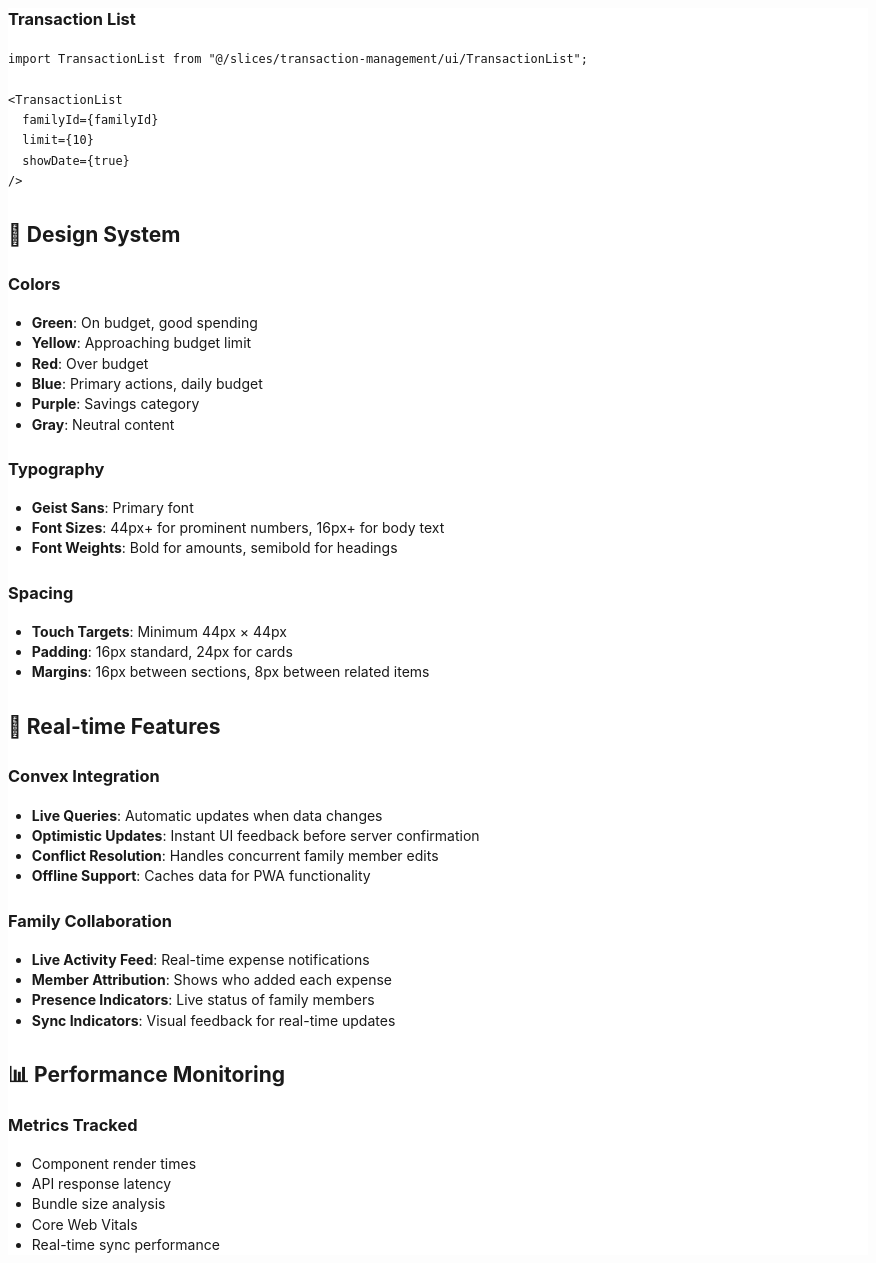 ### Transaction List
```tsx
import TransactionList from "@/slices/transaction-management/ui/TransactionList";

<TransactionList 
  familyId={familyId}
  limit={10}
  showDate={true}
/>
```

## 🎨 Design System

### Colors
- **Green**: On budget, good spending
- **Yellow**: Approaching budget limit  
- **Red**: Over budget
- **Blue**: Primary actions, daily budget
- **Purple**: Savings category
- **Gray**: Neutral content

### Typography  
- **Geist Sans**: Primary font
- **Font Sizes**: 44px+ for prominent numbers, 16px+ for body text
- **Font Weights**: Bold for amounts, semibold for headings

### Spacing
- **Touch Targets**: Minimum 44px × 44px
- **Padding**: 16px standard, 24px for cards
- **Margins**: 16px between sections, 8px between related items

## 🔄 Real-time Features

### Convex Integration
- **Live Queries**: Automatic updates when data changes
- **Optimistic Updates**: Instant UI feedback before server confirmation  
- **Conflict Resolution**: Handles concurrent family member edits
- **Offline Support**: Caches data for PWA functionality

### Family Collaboration
- **Live Activity Feed**: Real-time expense notifications
- **Member Attribution**: Shows who added each expense
- **Presence Indicators**: Live status of family members
- **Sync Indicators**: Visual feedback for real-time updates

## 📊 Performance Monitoring

### Metrics Tracked
- Component render times
- API response latency  
- Bundle size analysis
- Core Web Vitals
- Real-time sync performance
